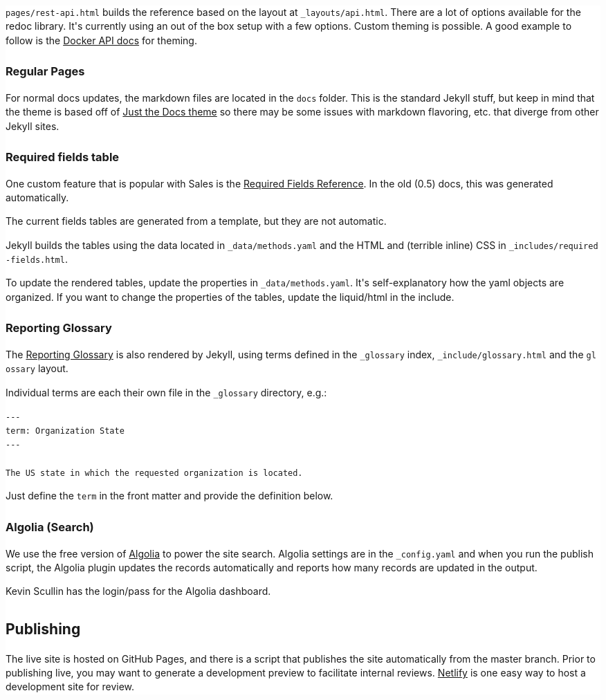 `pages/rest-api.html` builds the reference based on the layout at `_layouts/api.html`. There are a lot of options available for the redoc library. It's currently using an out of the box setup with a few options. Custom theming is possible. A good example to follow is the [Docker API docs](https://docs.docker.com/engine/api/v1.25/#) for theming.

### Regular Pages

For normal docs updates, the markdown files are located in the `docs` folder. This is the standard Jekyll stuff, but keep in mind
that the theme is based off of [Just the Docs theme](https://github.com/pmarsceill/just-the-docs) so there may be some issues with markdown flavoring, etc. that diverge from other Jekyll sites.

### Required fields table

One custom feature that is popular with Sales is the [Required Fields Reference](http://developer.sheerid.com/reference#required-fields). In the old (0.5) docs, this was generated automatically.

The current fields tables are generated from a template, but they are not automatic.

Jekyll builds the tables using the data located in `_data/methods.yaml` and the HTML and (terrible inline) CSS in `_includes/required-fields.html`.

To update the rendered tables, update the properties in `_data/methods.yaml`. It's self-explanatory how the yaml objects are organized. If you want to change the properties of the tables, update the liquid/html in the include.


### Reporting Glossary

The [Reporting Glossary](http://developer.sheerid.com/reporting/glossary) is also rendered by Jekyll, using terms defined in the `_glossary` index, `_include/glossary.html` and the `glossary` layout.

Individual terms are each their own file in the `_glossary` directory, e.g.:

```
---
term: Organization State
---

The US state in which the requested organization is located.
```

Just define the `term` in the front matter and provide the definition below.

### Algolia (Search)

We use the free version of [Algolia](https://www.algolia.com/) to power the site search. Algolia settings are in the `_config.yaml` and when you run the publish script, the Algolia plugin updates the records automatically and reports how many records
are updated in the output.

Kevin Scullin has the login/pass for the Algolia dashboard.

## Publishing

The live site is hosted on GitHub Pages, and there is a script that publishes the site automatically from the master branch. Prior to publishing live, you may
want to generate a development preview to facilitate internal reviews. [Netlify](https://www.netlify.com/) is one easy way to host a development site for review.
